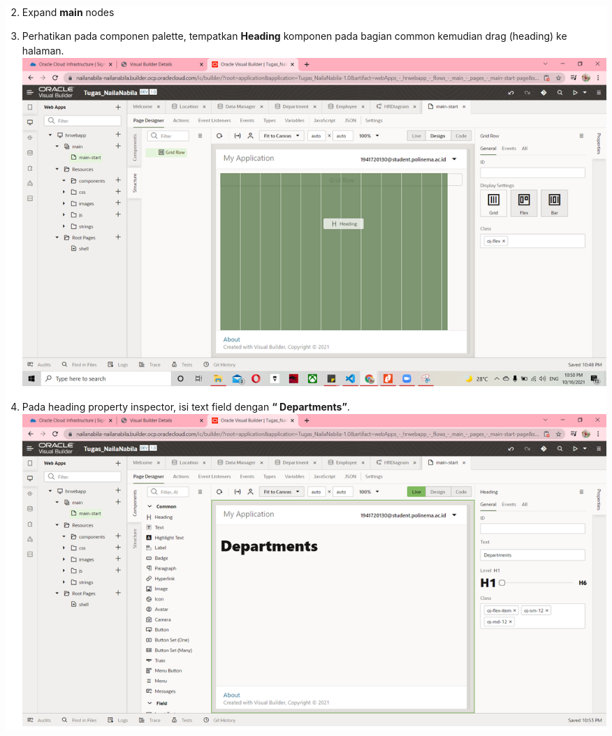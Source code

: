 2. Expand **main** nodes

3. Perhatikan pada componen palette, tempatkan **Heading** komponen pada bagian common kemudian drag (heading) ke halaman.
   ![Screenshot Praktikum](img/prak51.png)

4. Pada heading property inspector, isi text field dengan **“ Departments”**.
   ![Screenshot Praktikum](img/prak52.png)
